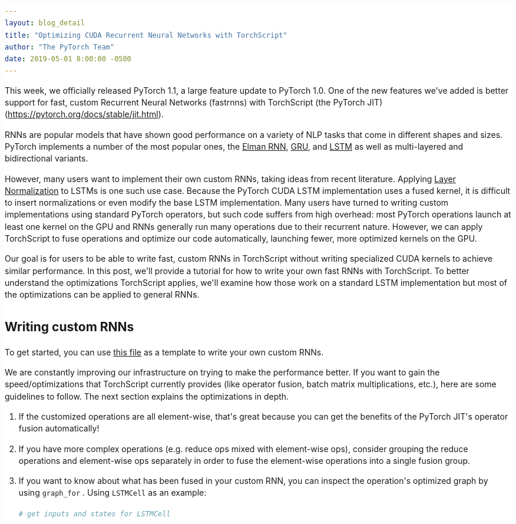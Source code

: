 ```yaml
---
layout: blog_detail
title: "Optimizing CUDA Recurrent Neural Networks with TorchScript"
author: "The PyTorch Team"
date: 2019-05-01 8:00:00 -0500
---
```


This week, we officially released PyTorch 1.1, a large feature update to PyTorch 1.0. One of the new features we've added is better support for fast, custom Recurrent Neural Networks (fastrnns) with TorchScript (the PyTorch JIT) (https://pytorch.org/docs/stable/jit.html). 

RNNs are popular models that have shown good performance on a variety of NLP tasks that come in different shapes and sizes. PyTorch implements a number of the most popular ones, the [Elman RNN](https://pytorch.org/docs/master/nn.html?highlight=rnn#torch.nn.RNN), [GRU](https://pytorch.org/docs/master/nn.html?highlight=gru#torch.nn.GRU), and [LSTM](https://pytorch.org/docs/master/nn.html?highlight=lstm#torch.nn.LSTM) as well as multi-layered and bidirectional variants.  

However, many users want to implement their own custom RNNs, taking ideas from recent literature. Applying [Layer Normalization](https://arxiv.org/abs/1607.06450) to LSTMs is one such use case. Because the PyTorch CUDA LSTM implementation uses a fused kernel, it is difficult to insert normalizations or even modify the base LSTM implementation. Many users have turned to writing custom implementations using standard PyTorch operators, but such code suffers from high overhead: most PyTorch operations launch at least one kernel on the GPU and RNNs generally run many operations due to their recurrent nature. However, we can apply TorchScript to fuse operations and optimize our code automatically, launching fewer, more optimized kernels on the GPU.

Our goal is for users to be able to write fast, custom RNNs in TorchScript without writing specialized CUDA kernels to achieve similar performance. In this post, we'll provide a tutorial for how to write your own fast RNNs with TorchScript. To better understand the optimizations TorchScript applies, we'll examine how those work on a standard LSTM implementation but most of the optimizations can be applied to general RNNs.

## Writing custom RNNs

To get started, you can use [this file](https://github.com/pytorch/pytorch/blob/master/benchmarks/fastrnns/custom_lstms.py) as a template to write your own custom RNNs.

We are constantly improving our infrastructure on trying to make the performance better. If you want to gain the speed/optimizations that TorchScript currently provides (like operator fusion, batch matrix multiplications, etc.), here are some guidelines to follow. The next section explains the optimizations in depth.

1. If the customized operations are all element-wise, that's great because you can get the benefits of the PyTorch JIT's operator fusion automatically!

2. If you have more complex operations (e.g. reduce ops mixed with element-wise ops), consider grouping the reduce operations and element-wise ops separately in order to fuse the element-wise operations into a single fusion group. 

3. If you want to know about what has been fused in your custom RNN, you can inspect the operation's optimized graph by using `graph_for` . Using `LSTMCell` as an example:

    ```python
    # get inputs and states for LSTMCell
